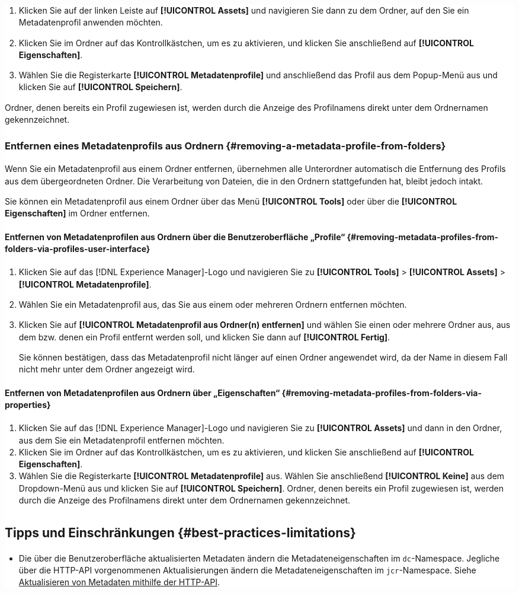 1. Klicken Sie auf der linken Leiste auf **[!UICONTROL Assets]** und navigieren Sie dann zu dem Ordner, auf den Sie ein Metadatenprofil anwenden möchten.
1. Klicken Sie im Ordner auf das Kontrollkästchen, um es zu aktivieren, und klicken Sie anschließend auf **[!UICONTROL Eigenschaften]**.

1. Wählen Sie die Registerkarte **[!UICONTROL Metadatenprofile]** und anschließend das Profil aus dem Popup-Menü aus und klicken Sie auf **[!UICONTROL Speichern]**.

Ordner, denen bereits ein Profil zugewiesen ist, werden durch die Anzeige des Profilnamens direkt unter dem Ordnernamen gekennzeichnet.



### Entfernen eines Metadatenprofils aus Ordnern {#removing-a-metadata-profile-from-folders}

Wenn Sie ein Metadatenprofil aus einem Ordner entfernen, übernehmen alle Unterordner automatisch die Entfernung des Profils aus dem übergeordneten Ordner. Die Verarbeitung von Dateien, die in den Ordnern stattgefunden hat, bleibt jedoch intakt.

Sie können ein Metadatenprofil aus einem Ordner über das Menü **[!UICONTROL Tools]** oder über die **[!UICONTROL Eigenschaften]** im Ordner entfernen.

#### Entfernen von Metadatenprofilen aus Ordnern über die Benutzeroberfläche „Profile“ {#removing-metadata-profiles-from-folders-via-profiles-user-interface}

1. Klicken Sie auf das [!DNL Experience Manager]-Logo und navigieren Sie zu **[!UICONTROL Tools]** > **[!UICONTROL Assets]** > **[!UICONTROL Metadatenprofile]**.
1. Wählen Sie ein Metadatenprofil aus, das Sie aus einem oder mehreren Ordnern entfernen möchten.
1. Klicken Sie auf **[!UICONTROL Metadatenprofil aus Ordner(n) entfernen]** und wählen Sie einen oder mehrere Ordner aus, aus dem bzw. denen ein Profil entfernt werden soll, und klicken Sie dann auf **[!UICONTROL Fertig]**.

   Sie können bestätigen, dass das Metadatenprofil nicht länger auf einen Ordner angewendet wird, da der Name in diesem Fall nicht mehr unter dem Ordner angezeigt wird.

#### Entfernen von Metadatenprofilen aus Ordnern über „Eigenschaften“ {#removing-metadata-profiles-from-folders-via-properties}

1. Klicken Sie auf das [!DNL Experience Manager]-Logo und navigieren Sie zu **[!UICONTROL Assets]** und dann in den Ordner, aus dem Sie ein Metadatenprofil entfernen möchten.
1. Klicken Sie im Ordner auf das Kontrollkästchen, um es zu aktivieren, und klicken Sie anschließend auf **[!UICONTROL Eigenschaften]**.
1. Wählen Sie die Registerkarte **[!UICONTROL Metadatenprofile]** aus. Wählen Sie anschließend **[!UICONTROL Keine]** aus dem Dropdown-Menü aus und klicken Sie auf **[!UICONTROL Speichern]**. Ordner, denen bereits ein Profil zugewiesen ist, werden durch die Anzeige des Profilnamens direkt unter dem Ordnernamen gekennzeichnet.

## Tipps und Einschränkungen {#best-practices-limitations}

* Die über die Benutzeroberfläche aktualisierten Metadaten ändern die Metadateneigenschaften im `dc`-Namespace. Jegliche über die HTTP-API vorgenommenen Aktualisierungen ändern die Metadateneigenschaften im `jcr`-Namespace. Siehe [Aktualisieren von Metadaten mithilfe der HTTP-API](/help/assets/mac-api-assets.md#update-asset-metadata).
